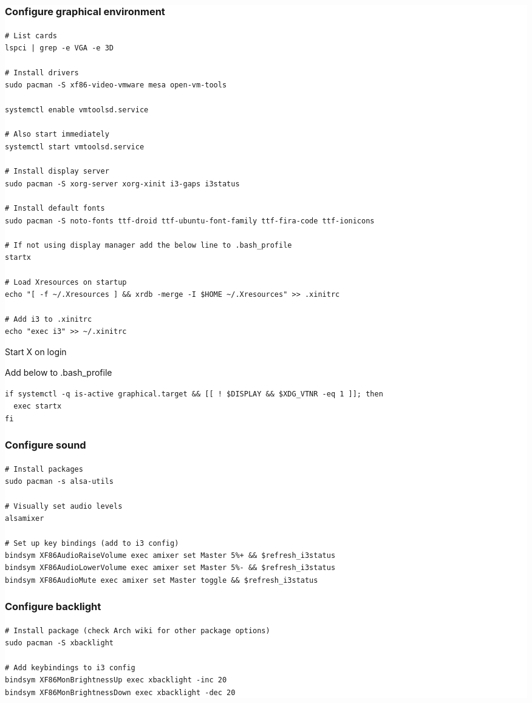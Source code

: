 ### Configure graphical environment

```shell
# List cards
lspci | grep -e VGA -e 3D

# Install drivers
sudo pacman -S xf86-video-vmware mesa open-vm-tools

systemctl enable vmtoolsd.service

# Also start immediately
systemctl start vmtoolsd.service

# Install display server
sudo pacman -S xorg-server xorg-xinit i3-gaps i3status

# Install default fonts
sudo pacman -S noto-fonts ttf-droid ttf-ubuntu-font-family ttf-fira-code ttf-ionicons

# If not using display manager add the below line to .bash_profile
startx

# Load Xresources on startup
echo "[ -f ~/.Xresources ] && xrdb -merge -I $HOME ~/.Xresources" >> .xinitrc

# Add i3 to .xinitrc
echo "exec i3" >> ~/.xinitrc

```

Start X on login

Add below to .bash_profile

```
if systemctl -q is-active graphical.target && [[ ! $DISPLAY && $XDG_VTNR -eq 1 ]]; then
  exec startx
fi
```

### Configure sound

```shell
# Install packages
sudo pacman -s alsa-utils

# Visually set audio levels
alsamixer

# Set up key bindings (add to i3 config)
bindsym XF86AudioRaiseVolume exec amixer set Master 5%+ && $refresh_i3status
bindsym XF86AudioLowerVolume exec amixer set Master 5%- && $refresh_i3status
bindsym XF86AudioMute exec amixer set Master toggle && $refresh_i3status
```

### Configure backlight

```shell
# Install package (check Arch wiki for other package options)
sudo pacman -S xbacklight

# Add keybindings to i3 config
bindsym XF86MonBrightnessUp exec xbacklight -inc 20
bindsym XF86MonBrightnessDown exec xbacklight -dec 20
```
